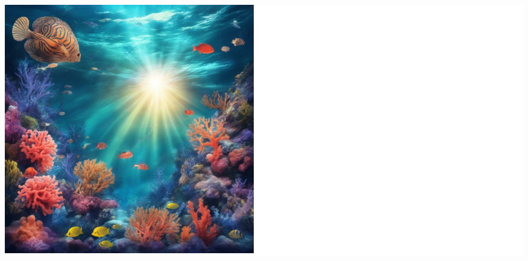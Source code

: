 <img src="imgs_sdxl/5_Mystical_underwater_world_with_vibrant_coral_and_exotic_sea_creatures,_sun_beams_shining_through_the_water,_mysterious,_magical,_otherworldly_3.jpg" width="48%" alt="SD XL"></td></tr>